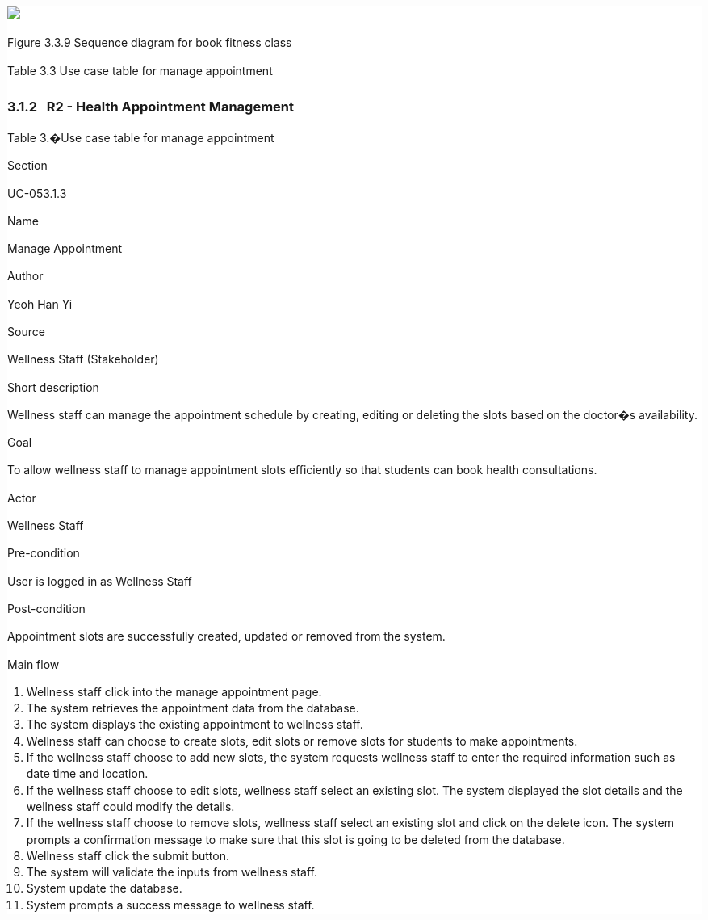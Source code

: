![](TT6L_G3_SRS_files/image007.gif)  

Figure 3.3.9 Sequence diagram for book fitness class

Table 3.3 Use case table for manage appointment

### 3.1.2   R2 - Health Appointment Management

Table 3.�Use case table for manage appointment

Section

UC-053.1.3

Name

Manage Appointment

Author

Yeoh Han Yi

Source

Wellness Staff (Stakeholder)

Short description

Wellness staff can manage the appointment schedule by creating, editing or deleting the slots based on the doctor�s availability.

Goal

To allow wellness staff to manage appointment slots efficiently so that students can book health consultations.

Actor

Wellness Staff

Pre-condition

User is logged in as Wellness Staff

Post-condition

Appointment slots are successfully created, updated or removed from the system.

Main flow

1.  Wellness staff click into the manage appointment page.
2.  The system retrieves the appointment data from the database.
3.  The system displays the existing appointment to wellness staff.
4.  Wellness staff can choose to create slots, edit slots or remove slots for students to make appointments.
5.  If the wellness staff choose to add new slots, the system requests wellness staff to enter the required information such as date time and location.
6.  If the wellness staff choose to edit slots, wellness staff select an existing slot. The system displayed the slot details and the wellness staff could modify the details.
7.  If the wellness staff choose to remove slots, wellness staff select an existing slot and click on the delete icon. The system prompts a confirmation message to make sure that this slot is going to be deleted from the database.
8.  Wellness staff click the submit button.
9.  The system will validate the inputs from wellness staff.
10.  System update the database.
11.  System prompts a success message to wellness staff.
